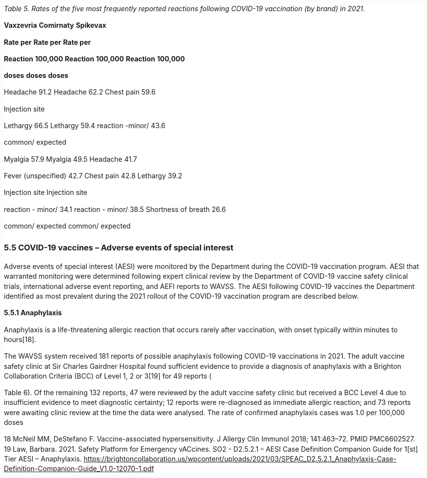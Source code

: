 _Table 5. Rates of the five most frequently reported reactions following COVID-19 vaccination (by brand) in 2021._

**Vaxzevria** **Comirnaty** **Spikevax**

**Rate per** **Rate per** **Rate per**

**Reaction** **100,000** **Reaction** **100,000** **Reaction** **100,000**

**doses** **doses** **doses**

Headache 91.2 Headache 62.2 Chest pain 59.6

Injection site

Lethargy 66.5 Lethargy 59.4 reaction -minor/ 43.6

common/ expected

Myalgia 57.9 Myalgia 49.5 Headache 41.7

Fever (unspecified) 42.7 Chest pain 42.8 Lethargy 39.2

Injection site Injection site

reaction - minor/ 34.1 reaction - minor/ 38.5 Shortness of breath 26.6

common/ expected common/ expected

### 5.5 COVID-19 vaccines – Adverse events of special interest 

Adverse events of special interest (AESI) were monitored by the Department during the
COVID-19 vaccination program. AESI that warranted monitoring were determined following
expert clinical review by the Department of COVID-19 vaccine safety clinical trials, international
adverse event reporting, and AEFI reports to WAVSS. The AESI following COVID-19 vaccines
the Department identified as most prevalent during the 2021 rollout of the COVID-19 vaccination
program are described below.

**5.5.1 Anaphylaxis**

Anaphylaxis is a life-threatening allergic reaction that occurs rarely after vaccination, with onset
typically within minutes to hours[18].

The WAVSS system received 181 reports of possible anaphylaxis following COVID-19
vaccinations in 2021. The adult vaccine safety clinic at Sir Charles Gairdner Hospital found
sufficient evidence to provide a diagnosis of anaphylaxis with a Brighton Collaboration Criteria
(BCC) of Level 1, 2 or 3[19] for 49 reports (

Table 6). Of the remaining 132 reports, 47 were reviewed by the adult vaccine safety clinic but
received a BCC Level 4 due to insufficient evidence to meet diagnostic certainty; 12 reports were
re-diagnosed as immediate allergic reaction; and 73 reports were awaiting clinic review at the
time the data were analysed. The rate of confirmed anaphylaxis cases was 1.0 per 100,000 doses

18 McNeil MM, DeStefano F. Vaccine-associated hypersensitivity. J Allergy Clin Immunol 2018; 141:463–72. PMID
PMC6602527.
19 Law, Barbara. 2021. Safety Platform for Emergency vACcines. SO2 - D2.5.2.1 – AESI Case Definition
Companion Guide for 1[st] Tier AESI – Anaphylaxis. https://brightoncollaboration.us/wpcontent/uploads/2021/03/SPEAC_D2.5.2.1_Anaphylaxis-Case-Definition-Companion-Guide_V1.0-12070-1.pdf
